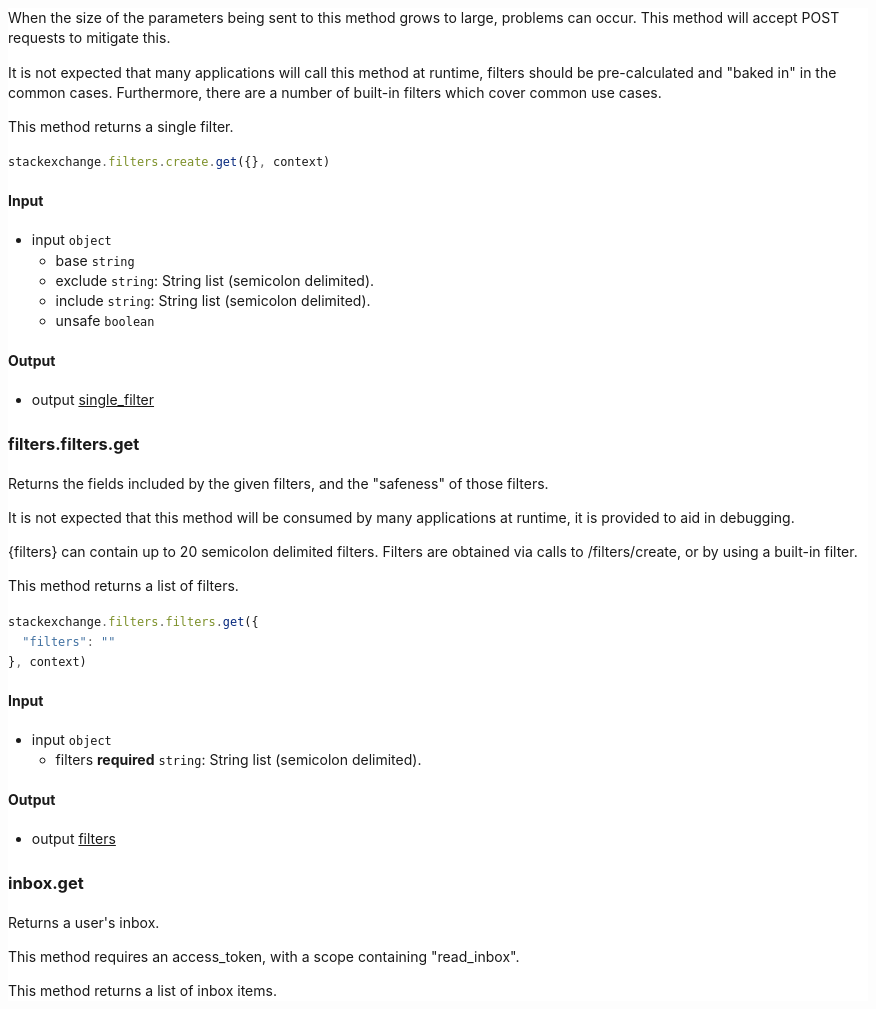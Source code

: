When the size of the parameters being sent to this method grows to large, problems can occur. This method will accept POST requests to mitigate this.
 
It is not expected that many applications will call this method at runtime, filters should be pre-calculated and "baked in" in the common cases. Furthermore, there are a number of built-in filters which cover common use cases.
 
This method returns a single filter.



```js
stackexchange.filters.create.get({}, context)
```

#### Input
* input `object`
  * base `string`
  * exclude `string`: String list (semicolon delimited).
  * include `string`: String list (semicolon delimited).
  * unsafe `boolean`

#### Output
* output [single_filter](#single_filter)

### filters.filters.get
Returns the fields included by the given filters, and the "safeness" of those filters.
 
It is not expected that this method will be consumed by many applications at runtime, it is provided to aid in debugging.
 
{filters} can contain up to 20 semicolon delimited filters. Filters are obtained via calls to /filters/create, or by using a built-in filter.
 
This method returns a list of filters.



```js
stackexchange.filters.filters.get({
  "filters": ""
}, context)
```

#### Input
* input `object`
  * filters **required** `string`: String list (semicolon delimited).

#### Output
* output [filters](#filters)

### inbox.get
Returns a user's inbox.
 
This method requires an access_token, with a scope containing "read_inbox".
 
This method returns a list of inbox items.
